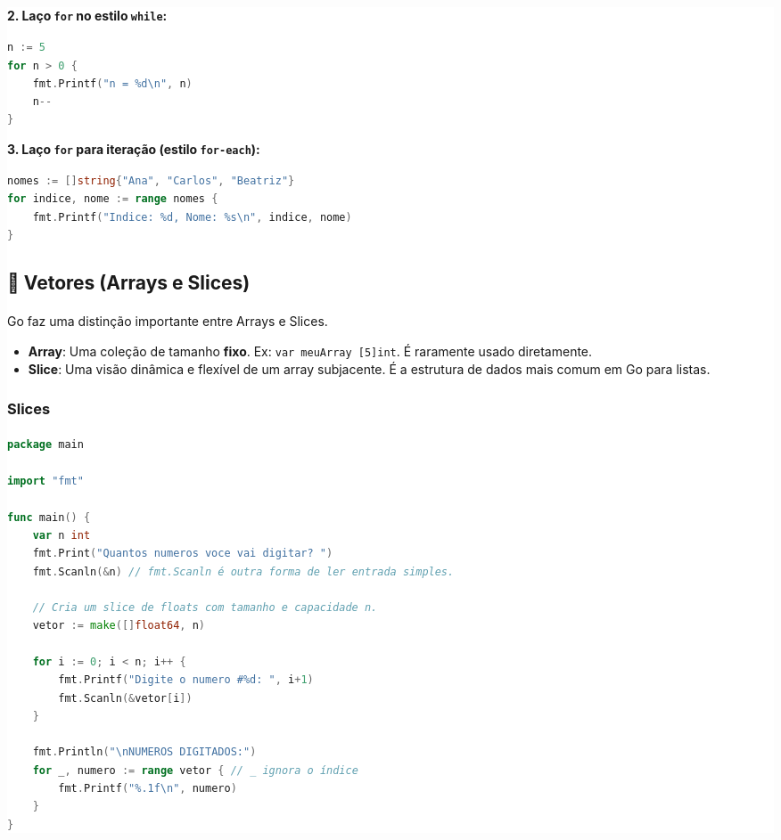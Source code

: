 **2. Laço `for` no estilo `while`:**

```go
n := 5
for n > 0 {
	fmt.Printf("n = %d\n", n)
	n--
}
```

**3. Laço `for` para iteração (estilo `for-each`):**

```go
nomes := []string{"Ana", "Carlos", "Beatriz"}
for indice, nome := range nomes {
	fmt.Printf("Indice: %d, Nome: %s\n", indice, nome)
}
```

## 📏 Vetores (Arrays e Slices)

Go faz uma distinção importante entre Arrays e Slices.

* **Array**: Uma coleção de tamanho **fixo**. Ex: `var meuArray [5]int`. É raramente usado diretamente.
* **Slice**: Uma visão dinâmica e flexível de um array subjacente. É a estrutura de dados mais comum em Go para listas.

### Slices

```go
package main

import "fmt"

func main() {
	var n int
	fmt.Print("Quantos numeros voce vai digitar? ")
	fmt.Scanln(&n) // fmt.Scanln é outra forma de ler entrada simples.

	// Cria um slice de floats com tamanho e capacidade n.
	vetor := make([]float64, n)

	for i := 0; i < n; i++ {
		fmt.Printf("Digite o numero #%d: ", i+1)
		fmt.Scanln(&vetor[i])
	}

	fmt.Println("\nNUMEROS DIGITADOS:")
	for _, numero := range vetor { // _ ignora o índice
		fmt.Printf("%.1f\n", numero)
	}
}
```
